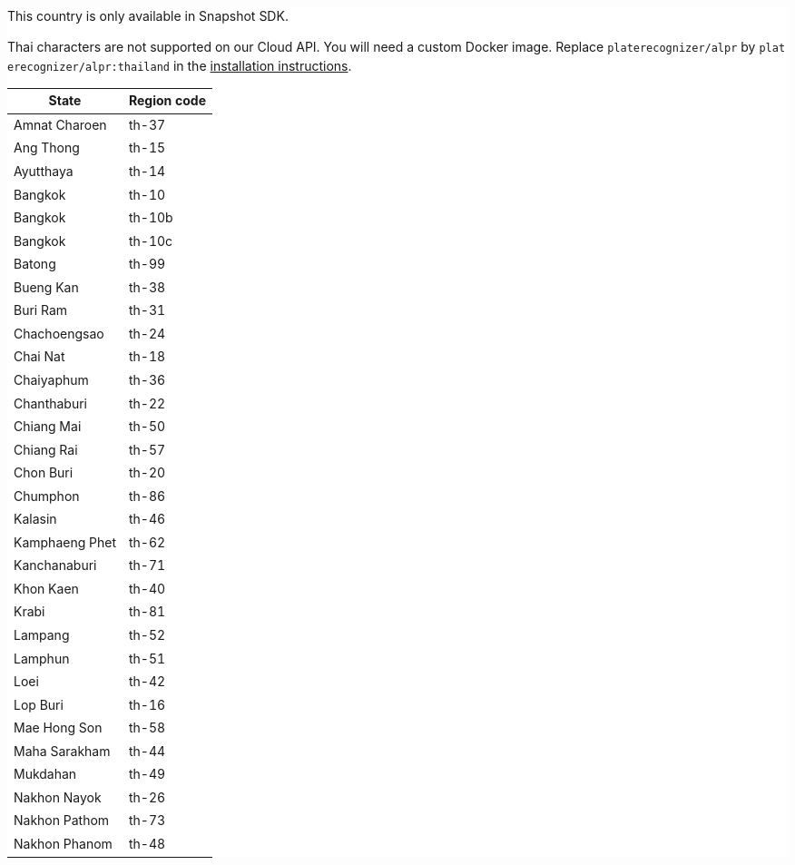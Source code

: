 <aside class="warn">
This country is only available in Snapshot SDK.
</aside>

Thai characters are not supported on our Cloud API. You will need a custom Docker image.
Replace `platerecognizer/alpr` by `platerecognizer/alpr:thailand` in the [installation instructions](https://app.platerecognizer.com/sdk/).

| State               | Region code |
| ------------------- | ----------- |
| Amnat Charoen       | th-37       |
| Ang Thong           | th-15       |
| Ayutthaya           | th-14       |
| Bangkok             | th-10       |
| Bangkok             | th-10b      |
| Bangkok             | th-10c      |
| Batong              | th-99       |
| Bueng Kan           | th-38       |
| Buri Ram            | th-31       |
| Chachoengsao        | th-24       |
| Chai Nat            | th-18       |
| Chaiyaphum          | th-36       |
| Chanthaburi         | th-22       |
| Chiang Mai          | th-50       |
| Chiang Rai          | th-57       |
| Chon Buri           | th-20       |
| Chumphon            | th-86       |
| Kalasin             | th-46       |
| Kamphaeng Phet      | th-62       |
| Kanchanaburi        | th-71       |
| Khon Kaen           | th-40       |
| Krabi               | th-81       |
| Lampang             | th-52       |
| Lamphun             | th-51       |
| Loei                | th-42       |
| Lop Buri            | th-16       |
| Mae Hong Son        | th-58       |
| Maha Sarakham       | th-44       |
| Mukdahan            | th-49       |
| Nakhon Nayok        | th-26       |
| Nakhon Pathom       | th-73       |
| Nakhon Phanom       | th-48       |